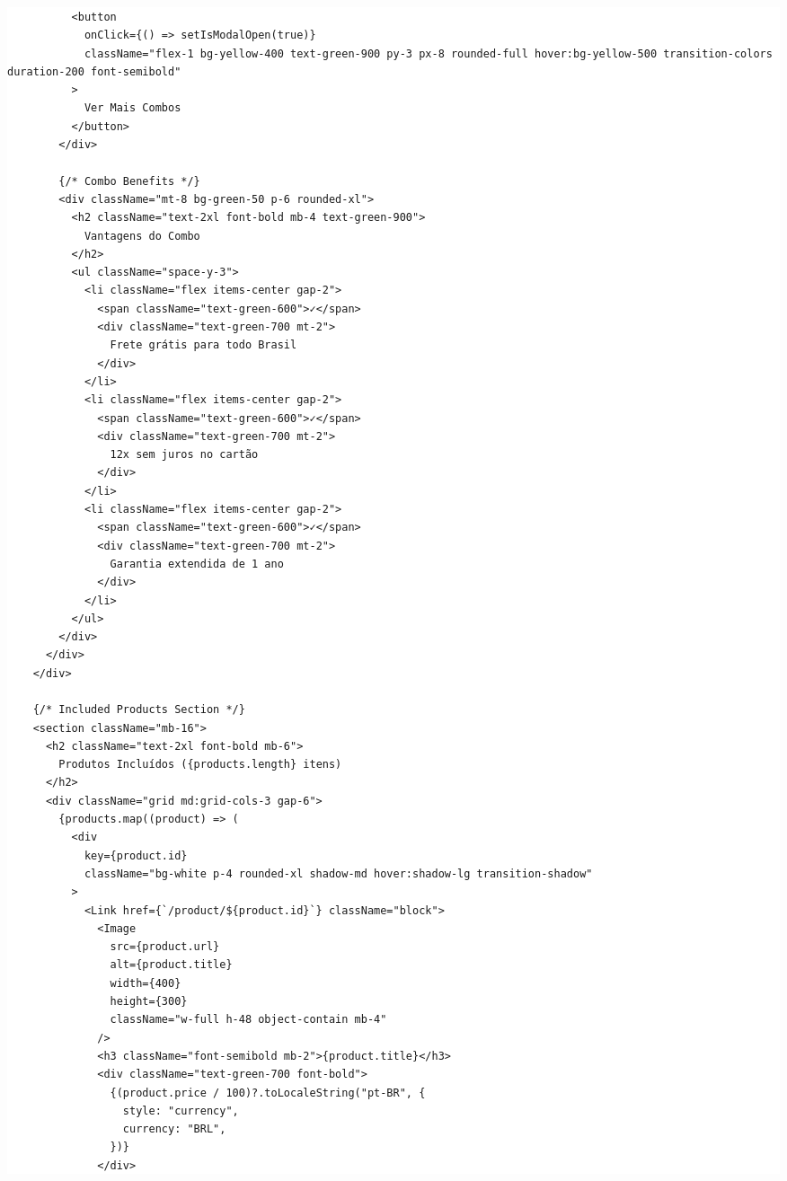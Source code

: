               <button
                onClick={() => setIsModalOpen(true)}
                className="flex-1 bg-yellow-400 text-green-900 py-3 px-8 rounded-full hover:bg-yellow-500 transition-colors duration-200 font-semibold"
              >
                Ver Mais Combos
              </button>
            </div>

            {/* Combo Benefits */}
            <div className="mt-8 bg-green-50 p-6 rounded-xl">
              <h2 className="text-2xl font-bold mb-4 text-green-900">
                Vantagens do Combo
              </h2>
              <ul className="space-y-3">
                <li className="flex items-center gap-2">
                  <span className="text-green-600">✓</span>
                  <div className="text-green-700 mt-2">
                    Frete grátis para todo Brasil
                  </div>
                </li>
                <li className="flex items-center gap-2">
                  <span className="text-green-600">✓</span>
                  <div className="text-green-700 mt-2">
                    12x sem juros no cartão
                  </div>
                </li>
                <li className="flex items-center gap-2">
                  <span className="text-green-600">✓</span>
                  <div className="text-green-700 mt-2">
                    Garantia extendida de 1 ano
                  </div>
                </li>
              </ul>
            </div>
          </div>
        </div>

        {/* Included Products Section */}
        <section className="mb-16">
          <h2 className="text-2xl font-bold mb-6">
            Produtos Incluídos ({products.length} itens)
          </h2>
          <div className="grid md:grid-cols-3 gap-6">
            {products.map((product) => (
              <div
                key={product.id}
                className="bg-white p-4 rounded-xl shadow-md hover:shadow-lg transition-shadow"
              >
                <Link href={`/product/${product.id}`} className="block">
                  <Image
                    src={product.url}
                    alt={product.title}
                    width={400}
                    height={300}
                    className="w-full h-48 object-contain mb-4"
                  />
                  <h3 className="font-semibold mb-2">{product.title}</h3>
                  <div className="text-green-700 font-bold">
                    {(product.price / 100)?.toLocaleString("pt-BR", {
                      style: "currency",
                      currency: "BRL",
                    })}
                  </div>
